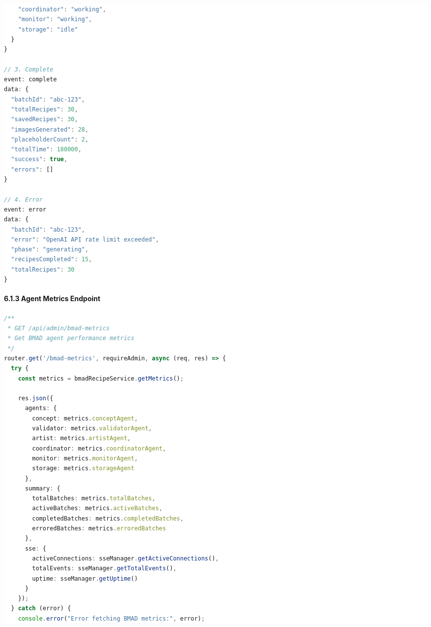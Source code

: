 ```typescript
    "coordinator": "working",
    "monitor": "working",
    "storage": "idle"
  }
}

// 3. Complete
event: complete
data: {
  "batchId": "abc-123",
  "totalRecipes": 30,
  "savedRecipes": 30,
  "imagesGenerated": 28,
  "placeholderCount": 2,
  "totalTime": 180000,
  "success": true,
  "errors": []
}

// 4. Error
event: error
data: {
  "batchId": "abc-123",
  "error": "OpenAI API rate limit exceeded",
  "phase": "generating",
  "recipesCompleted": 15,
  "totalRecipes": 30
}
```

#### 6.1.3 Agent Metrics Endpoint

```typescript
/**
 * GET /api/admin/bmad-metrics
 * Get BMAD agent performance metrics
 */
router.get('/bmad-metrics', requireAdmin, async (req, res) => {
  try {
    const metrics = bmadRecipeService.getMetrics();

    res.json({
      agents: {
        concept: metrics.conceptAgent,
        validator: metrics.validatorAgent,
        artist: metrics.artistAgent,
        coordinator: metrics.coordinatorAgent,
        monitor: metrics.monitorAgent,
        storage: metrics.storageAgent
      },
      summary: {
        totalBatches: metrics.totalBatches,
        activeBatches: metrics.activeBatches,
        completedBatches: metrics.completedBatches,
        erroredBatches: metrics.erroredBatches
      },
      sse: {
        activeConnections: sseManager.getActiveConnections(),
        totalEvents: sseManager.getTotalEvents(),
        uptime: sseManager.getUptime()
      }
    });
  } catch (error) {
    console.error("Error fetching BMAD metrics:", error);
```